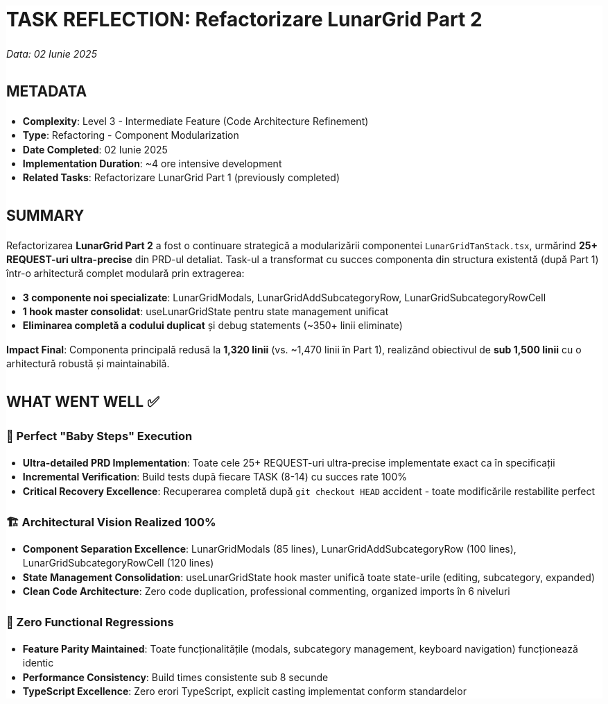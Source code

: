 # TASK REFLECTION: Refactorizare LunarGrid Part 2

*Data: 02 Iunie 2025*

## METADATA
- **Complexity**: Level 3 - Intermediate Feature (Code Architecture Refinement)
- **Type**: Refactoring - Component Modularization 
- **Date Completed**: 02 Iunie 2025
- **Implementation Duration**: ~4 ore intensive development
- **Related Tasks**: Refactorizare LunarGrid Part 1 (previously completed)

## SUMMARY

Refactorizarea **LunarGrid Part 2** a fost o continuare strategică a modularizării componentei `LunarGridTanStack.tsx`, urmărind **25+ REQUEST-uri ultra-precise** din PRD-ul detaliat. Task-ul a transformat cu succes componenta din structura existentă (după Part 1) într-o arhitectură complet modulară prin extragerea:

- **3 componente noi specializate**: LunarGridModals, LunarGridAddSubcategoryRow, LunarGridSubcategoryRowCell
- **1 hook master consolidat**: useLunarGridState pentru state management unificat
- **Eliminarea completă a codului duplicat** și debug statements (~350+ linii eliminate)

**Impact Final**: Componenta principală redusă la **1,320 linii** (vs. ~1,470 linii în Part 1), realizând obiectivul de **sub 1,500 linii** cu o arhitectură robustă și maintainabilă.

## WHAT WENT WELL ✅

### 🎯 Perfect "Baby Steps" Execution
- **Ultra-detailed PRD Implementation**: Toate cele 25+ REQUEST-uri ultra-precise implementate exact ca în specificații
- **Incremental Verification**: Build tests după fiecare TASK (8-14) cu succes rate 100%
- **Critical Recovery Excellence**: Recuperarea completă după `git checkout HEAD` accident - toate modificările restabilite perfect

### 🏗️ Architectural Vision Realized 100%
- **Component Separation Excellence**: LunarGridModals (85 lines), LunarGridAddSubcategoryRow (100 lines), LunarGridSubcategoryRowCell (120 lines)
- **State Management Consolidation**: useLunarGridState hook master unifică toate state-urile (editing, subcategory, expanded)
- **Clean Code Architecture**: Zero code duplication, professional commenting, organized imports în 6 niveluri

### 🚀 Zero Functional Regressions
- **Feature Parity Maintained**: Toate funcționalitățile (modals, subcategory management, keyboard navigation) funcționează identic
- **Performance Consistency**: Build times consistente sub 8 secunde
- **TypeScript Excellence**: Zero erori TypeScript, explicit casting implementat conform standardelor
